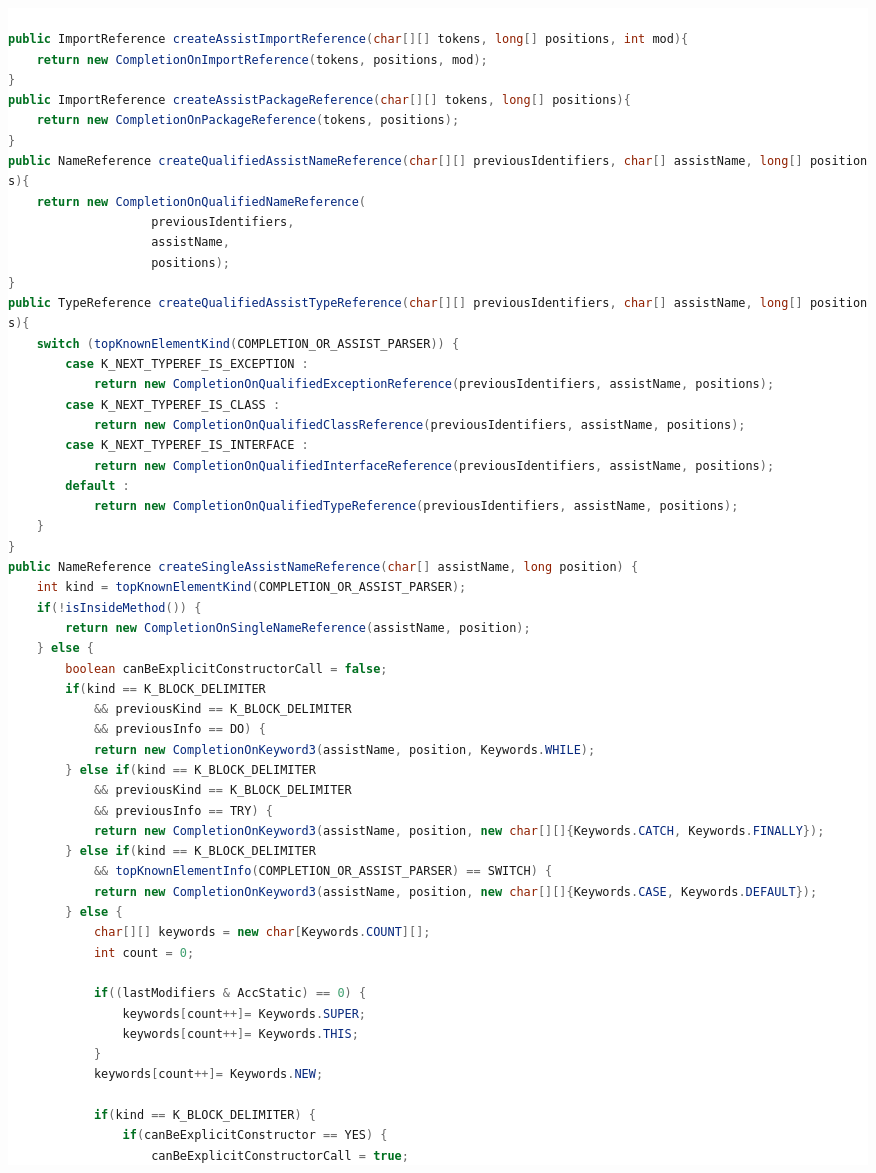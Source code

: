 ```java

public ImportReference createAssistImportReference(char[][] tokens, long[] positions, int mod){
	return new CompletionOnImportReference(tokens, positions, mod);
}
public ImportReference createAssistPackageReference(char[][] tokens, long[] positions){
	return new CompletionOnPackageReference(tokens, positions);
}
public NameReference createQualifiedAssistNameReference(char[][] previousIdentifiers, char[] assistName, long[] positions){
	return new CompletionOnQualifiedNameReference(
					previousIdentifiers, 
					assistName, 
					positions); 	
}
public TypeReference createQualifiedAssistTypeReference(char[][] previousIdentifiers, char[] assistName, long[] positions){
	switch (topKnownElementKind(COMPLETION_OR_ASSIST_PARSER)) {
		case K_NEXT_TYPEREF_IS_EXCEPTION :
			return new CompletionOnQualifiedExceptionReference(previousIdentifiers, assistName, positions);
		case K_NEXT_TYPEREF_IS_CLASS :
			return new CompletionOnQualifiedClassReference(previousIdentifiers, assistName, positions);
		case K_NEXT_TYPEREF_IS_INTERFACE :
			return new CompletionOnQualifiedInterfaceReference(previousIdentifiers, assistName, positions);
		default :
			return new CompletionOnQualifiedTypeReference(previousIdentifiers, assistName, positions); 
	}
}
public NameReference createSingleAssistNameReference(char[] assistName, long position) {
	int kind = topKnownElementKind(COMPLETION_OR_ASSIST_PARSER);
	if(!isInsideMethod()) {
		return new CompletionOnSingleNameReference(assistName, position);
	} else {
		boolean canBeExplicitConstructorCall = false;
		if(kind == K_BLOCK_DELIMITER
			&& previousKind == K_BLOCK_DELIMITER
			&& previousInfo == DO) {
			return new CompletionOnKeyword3(assistName, position, Keywords.WHILE);
		} else if(kind == K_BLOCK_DELIMITER
			&& previousKind == K_BLOCK_DELIMITER
			&& previousInfo == TRY) {
			return new CompletionOnKeyword3(assistName, position, new char[][]{Keywords.CATCH, Keywords.FINALLY});
		} else if(kind == K_BLOCK_DELIMITER
			&& topKnownElementInfo(COMPLETION_OR_ASSIST_PARSER) == SWITCH) {
			return new CompletionOnKeyword3(assistName, position, new char[][]{Keywords.CASE, Keywords.DEFAULT});
		} else {
			char[][] keywords = new char[Keywords.COUNT][];
			int count = 0;
			
			if((lastModifiers & AccStatic) == 0) {
				keywords[count++]= Keywords.SUPER;
				keywords[count++]= Keywords.THIS;
			}
			keywords[count++]= Keywords.NEW;
			
			if(kind == K_BLOCK_DELIMITER) {
				if(canBeExplicitConstructor == YES) {
					canBeExplicitConstructorCall = true;
```